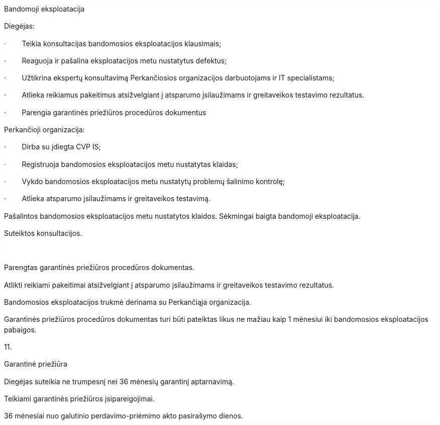 <p>Bandomoji eksploatacija</p>
</td>
<td width="41%">
<p>Diegėjas:</p>
<p>&middot;&nbsp;&nbsp;&nbsp;&nbsp;&nbsp;&nbsp;&nbsp; Teikia konsultacijas bandomosios eksploatacijos klausimais;</p>
<p>&middot;&nbsp;&nbsp;&nbsp;&nbsp;&nbsp;&nbsp;&nbsp; Reaguoja ir pa&scaron;alina eksploatacijos metu nustatytus defektus;</p>
<p>&middot;&nbsp;&nbsp;&nbsp;&nbsp;&nbsp;&nbsp;&nbsp; Užtikrina ekspertų konsultavimą Perkančiosios organizacijos darbuotojams ir IT specialistams;</p>
<p>&middot;&nbsp;&nbsp;&nbsp;&nbsp;&nbsp;&nbsp;&nbsp; Atlieka reikiamus pakeitimus atsižvelgiant į atsparumo įsilaužimams ir greitaveikos testavimo rezultatus.</p>
<p>&middot;&nbsp;&nbsp;&nbsp;&nbsp;&nbsp;&nbsp;&nbsp; Parengia garantinės priežiūros procedūros dokumentus</p>
<p>Perkančioji organizacija:</p>
<p>&middot;&nbsp;&nbsp;&nbsp;&nbsp;&nbsp;&nbsp;&nbsp; Dirba su įdiegta CVP IS;</p>
<p>&middot;&nbsp;&nbsp;&nbsp;&nbsp;&nbsp;&nbsp;&nbsp; Registruoja bandomosios eksploatacijos metu nustatytas klaidas;</p>
<p>&middot;&nbsp;&nbsp;&nbsp;&nbsp;&nbsp;&nbsp;&nbsp; Vykdo bandomosios eksploatacijos metu nustatytų problemų &scaron;alinimo kontrolę;</p>
<p>&middot;&nbsp;&nbsp;&nbsp;&nbsp;&nbsp;&nbsp;&nbsp; Atlieka atsparumo įsilaužimams ir greitaveikos testavimą.</p>
</td>
<td width="23%">
<p>Pa&scaron;alintos bandomosios eksploatacijos metu nustatytos klaidos. Sėkmingai baigta bandomoji eksploatacija.</p>
<p>Suteiktos konsultacijos.</p>
<p>&nbsp;</p>
<p>Parengtas garantinės priežiūros procedūros dokumentas.</p>
<p>Atlikti reikiami pakeitimai atsižvelgiant į atsparumo įsilaužimams ir greitaveikos testavimo rezultatus.</p>
</td>
<td width="14%">
<p>Bandomosios eksploatacijos trukmė derinama su Perkančiąja organizacija.</p>
<p>Garantinės priežiūros procedūros dokumentas turi būti pateiktas likus ne mažiau kaip 1 mėnesiui iki bandomosios eksploatacijos pabaigos.</p>
</td>
</tr>
<tr>
<td width="5%">
<p>11.</p>
</td>
<td width="15%">
<p>Garantinė priežiūra</p>
</td>
<td width="41%">
<p>Diegėjas suteikia ne trumpesnį nei 36 mėnesių garantinį aptarnavimą.</p>
</td>
<td width="23%">
<p>Teikiami garantinės priežiūros įsipareigojimai.</p>
</td>
<td width="14%">
<p>36 mėnesiai nuo galutinio perdavimo-priėmimo akto pasira&scaron;ymo dienos.</p>
</td>
</tr>
</tbody>
</table>
